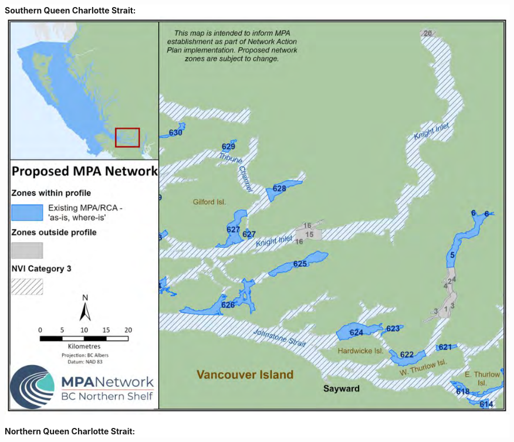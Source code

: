 **Southern Queen Charlotte Strait:**
![Southern Queen Charlotte Strait Map](https://raw.githubusercontent.com/M0nkeyFl0wer/MPA-Map-Project/main/north_island_images/north_island_page_319_img_1.png)

**Northern Queen Charlotte Strait:**